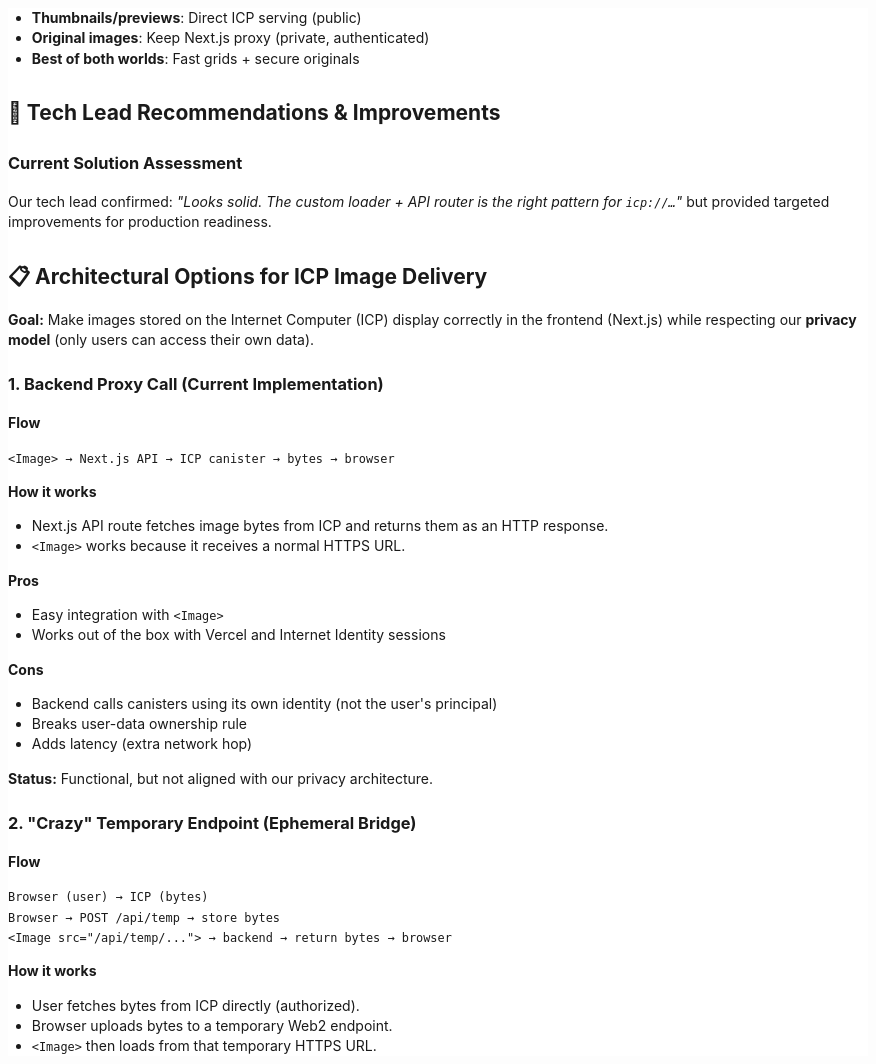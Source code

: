 - **Thumbnails/previews**: Direct ICP serving (public)
- **Original images**: Keep Next.js proxy (private, authenticated)
- **Best of both worlds**: Fast grids + secure originals

## 🚀 **Tech Lead Recommendations & Improvements**

### **Current Solution Assessment**

Our tech lead confirmed: _"Looks solid. The custom loader + API router is the right pattern for `icp://…`"_ but provided targeted improvements for production readiness.

## 📋 **Architectural Options for ICP Image Delivery**

**Goal:** Make images stored on the Internet Computer (ICP) display correctly in the frontend (Next.js) while respecting our **privacy model** (only users can access their own data).

### **1. Backend Proxy Call (Current Implementation)**

**Flow**

```
<Image> → Next.js API → ICP canister → bytes → browser
```

**How it works**

- Next.js API route fetches image bytes from ICP and returns them as an HTTP response.
- `<Image>` works because it receives a normal HTTPS URL.

**Pros**

- Easy integration with `<Image>`
- Works out of the box with Vercel and Internet Identity sessions

**Cons**

- Backend calls canisters using its own identity (not the user's principal)
- Breaks user-data ownership rule
- Adds latency (extra network hop)

**Status:** Functional, but not aligned with our privacy architecture.

### **2. "Crazy" Temporary Endpoint (Ephemeral Bridge)**

**Flow**

```
Browser (user) → ICP (bytes)
Browser → POST /api/temp → store bytes
<Image src="/api/temp/..."> → backend → return bytes → browser
```

**How it works**

- User fetches bytes from ICP directly (authorized).
- Browser uploads bytes to a temporary Web2 endpoint.
- `<Image>` then loads from that temporary HTTPS URL.
